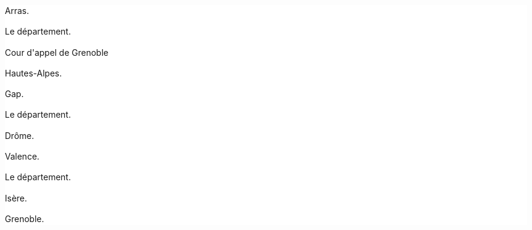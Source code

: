 Arras.

</td>
      <td valign="top" width="285">

Le département.

</td>
    </tr>
    <tr>
      <td width="605" colspan="3">

Cour d'appel de Grenoble

</td>
    </tr>
    <tr>
      <td valign="top" width="151">

Hautes-Alpes.

</td>
      <td valign="top" width="169">

Gap.

</td>
      <td width="285" valign="top">

Le département.

</td>
    </tr>
    <tr>
      <td width="151" valign="top">

Drôme.

</td>
      <td valign="top" width="169">

Valence.

</td>
      <td width="285" valign="top">

Le département.

</td>
    </tr>
    <tr>
      <td width="151" valign="top">

Isère.

</td>
      <td width="169" valign="top">

Grenoble.

</td>
      <td width="285" valign="top">
